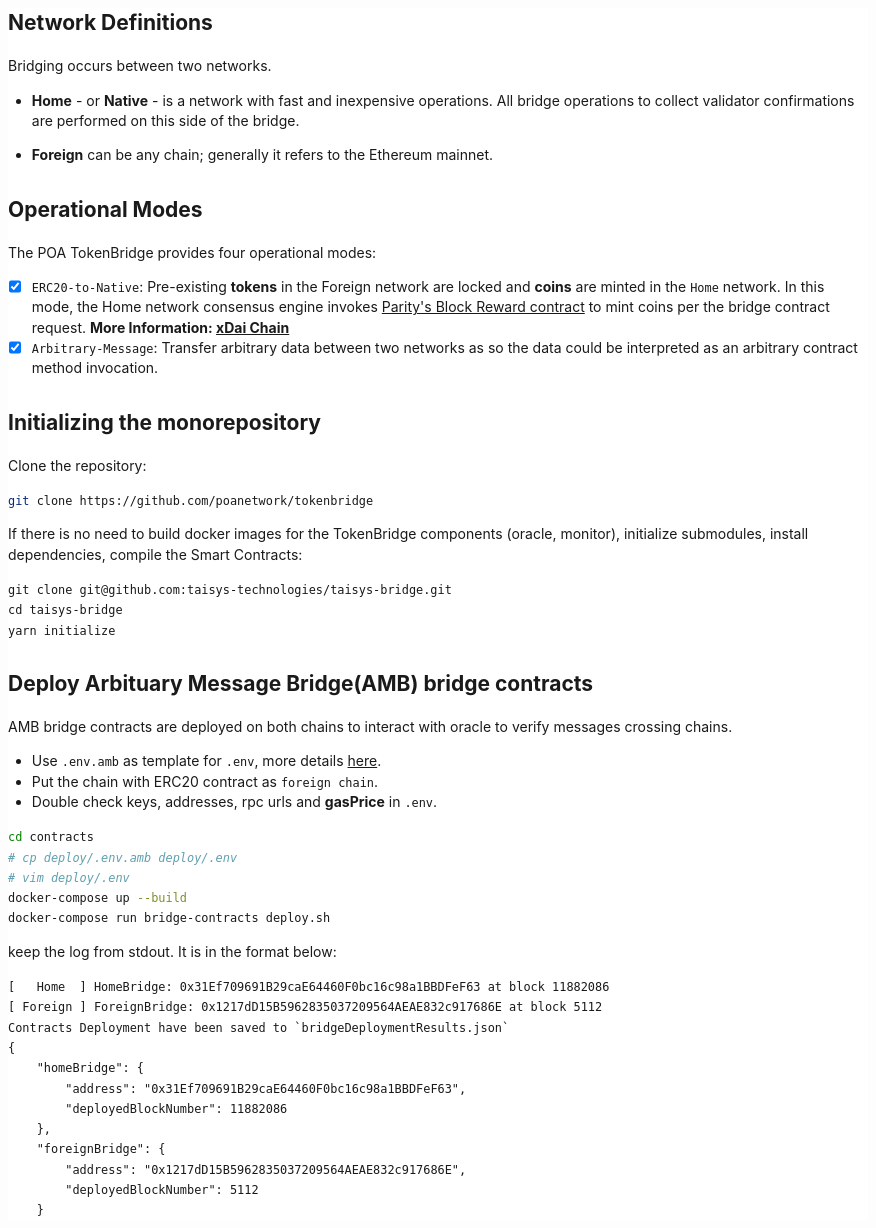 ## Network Definitions

 Bridging occurs between two networks.

 * **Home** - or **Native** - is a network with fast and inexpensive operations. All bridge operations to collect validator confirmations are performed on this side of the bridge.

* **Foreign** can be any chain; generally it refers to the Ethereum mainnet. 

## Operational Modes

The POA TokenBridge provides four operational modes:

- [x] `ERC20-to-Native`: Pre-existing **tokens** in the Foreign network are locked and **coins** are minted in the `Home` network. In this mode, the Home network consensus engine invokes [Parity's Block Reward contract](https://wiki.parity.io/Block-Reward-Contract.html) to mint coins per the bridge contract request. **More Information: [xDai Chain](https://medium.com/poa-network/poa-network-partners-with-makerdao-on-xdai-chain-the-first-ever-usd-stable-blockchain-65a078c41e6a)**
- [x] `Arbitrary-Message`: Transfer arbitrary data between two networks as so the data could be interpreted as an arbitrary contract method invocation.

## Initializing the monorepository

Clone the repository:
```bash
git clone https://github.com/poanetwork/tokenbridge
```

If there is no need to build docker images for the TokenBridge components (oracle, monitor), initialize submodules, install dependencies, compile the Smart Contracts:

```
git clone git@github.com:taisys-technologies/taisys-bridge.git
cd taisys-bridge
yarn initialize
```

## Deploy Arbituary Message Bridge(AMB) bridge contracts

AMB bridge contracts are deployed on both chains to interact with oracle to verify messages crossing chains. 
* Use `.env.amb` as template for `.env`, more details [here](https://github.com/taisys-technologies/taisys-bridge/blob/master/CONFIGURATION.md). 
* Put the chain with ERC20 contract as `foreign chain`.
* Double check keys, addresses, rpc urls and **gasPrice** in `.env`.
```bash
cd contracts
# cp deploy/.env.amb deploy/.env
# vim deploy/.env
docker-compose up --build
docker-compose run bridge-contracts deploy.sh
```
keep the log from stdout. It is in the format below:
```
[   Home  ] HomeBridge: 0x31Ef709691B29caE64460F0bc16c98a1BBDFeF63 at block 11882086
[ Foreign ] ForeignBridge: 0x1217dD15B5962835037209564AEAE832c917686E at block 5112
Contracts Deployment have been saved to `bridgeDeploymentResults.json`
{
    "homeBridge": {
        "address": "0x31Ef709691B29caE64460F0bc16c98a1BBDFeF63",
        "deployedBlockNumber": 11882086
    },
    "foreignBridge": {
        "address": "0x1217dD15B5962835037209564AEAE832c917686E",
        "deployedBlockNumber": 5112
    }
```